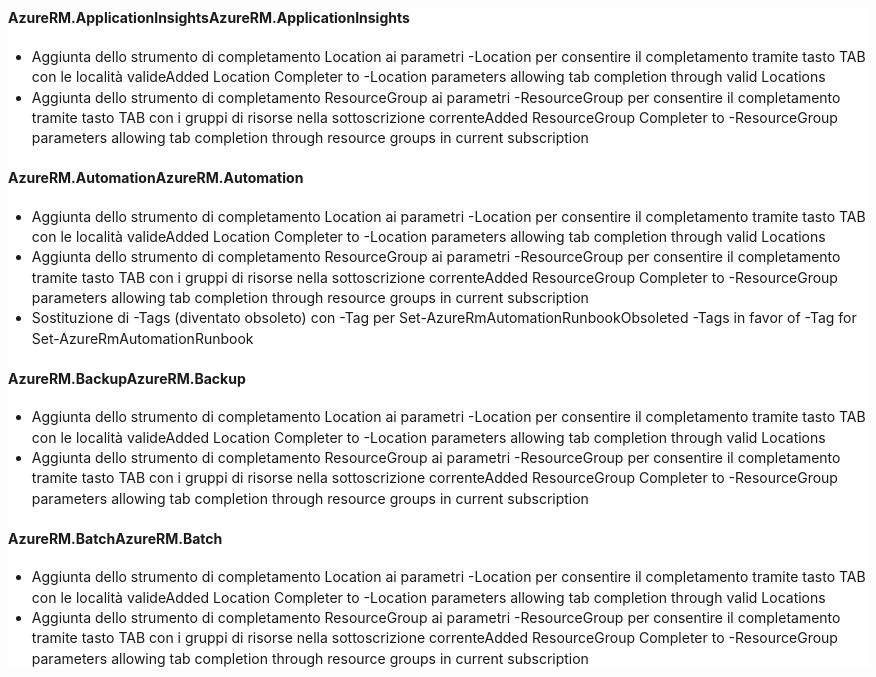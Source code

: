 #### <a name="azurermapplicationinsights"></a><span data-ttu-id="a0adc-328">AzureRM.ApplicationInsights</span><span class="sxs-lookup"><span data-stu-id="a0adc-328">AzureRM.ApplicationInsights</span></span>
* <span data-ttu-id="a0adc-329">Aggiunta dello strumento di completamento Location ai parametri -Location per consentire il completamento tramite tasto TAB con le località valide</span><span class="sxs-lookup"><span data-stu-id="a0adc-329">Added Location Completer to -Location parameters allowing tab completion through valid Locations</span></span>
* <span data-ttu-id="a0adc-330">Aggiunta dello strumento di completamento ResourceGroup ai parametri -ResourceGroup per consentire il completamento tramite tasto TAB con i gruppi di risorse nella sottoscrizione corrente</span><span class="sxs-lookup"><span data-stu-id="a0adc-330">Added ResourceGroup Completer to -ResourceGroup parameters allowing tab completion through resource groups in current subscription</span></span>

#### <a name="azurermautomation"></a><span data-ttu-id="a0adc-331">AzureRM.Automation</span><span class="sxs-lookup"><span data-stu-id="a0adc-331">AzureRM.Automation</span></span>
* <span data-ttu-id="a0adc-332">Aggiunta dello strumento di completamento Location ai parametri -Location per consentire il completamento tramite tasto TAB con le località valide</span><span class="sxs-lookup"><span data-stu-id="a0adc-332">Added Location Completer to -Location parameters allowing tab completion through valid Locations</span></span>
* <span data-ttu-id="a0adc-333">Aggiunta dello strumento di completamento ResourceGroup ai parametri -ResourceGroup per consentire il completamento tramite tasto TAB con i gruppi di risorse nella sottoscrizione corrente</span><span class="sxs-lookup"><span data-stu-id="a0adc-333">Added ResourceGroup Completer to -ResourceGroup parameters allowing tab completion through resource groups in current subscription</span></span>
* <span data-ttu-id="a0adc-334">Sostituzione di -Tags (diventato obsoleto) con -Tag per Set-AzureRmAutomationRunbook</span><span class="sxs-lookup"><span data-stu-id="a0adc-334">Obsoleted -Tags in favor of -Tag for Set-AzureRmAutomationRunbook</span></span>

#### <a name="azurermbackup"></a><span data-ttu-id="a0adc-335">AzureRM.Backup</span><span class="sxs-lookup"><span data-stu-id="a0adc-335">AzureRM.Backup</span></span>
* <span data-ttu-id="a0adc-336">Aggiunta dello strumento di completamento Location ai parametri -Location per consentire il completamento tramite tasto TAB con le località valide</span><span class="sxs-lookup"><span data-stu-id="a0adc-336">Added Location Completer to -Location parameters allowing tab completion through valid Locations</span></span>
* <span data-ttu-id="a0adc-337">Aggiunta dello strumento di completamento ResourceGroup ai parametri -ResourceGroup per consentire il completamento tramite tasto TAB con i gruppi di risorse nella sottoscrizione corrente</span><span class="sxs-lookup"><span data-stu-id="a0adc-337">Added ResourceGroup Completer to -ResourceGroup parameters allowing tab completion through resource groups in current subscription</span></span>

#### <a name="azurermbatch"></a><span data-ttu-id="a0adc-338">AzureRM.Batch</span><span class="sxs-lookup"><span data-stu-id="a0adc-338">AzureRM.Batch</span></span>
* <span data-ttu-id="a0adc-339">Aggiunta dello strumento di completamento Location ai parametri -Location per consentire il completamento tramite tasto TAB con le località valide</span><span class="sxs-lookup"><span data-stu-id="a0adc-339">Added Location Completer to -Location parameters allowing tab completion through valid Locations</span></span>
* <span data-ttu-id="a0adc-340">Aggiunta dello strumento di completamento ResourceGroup ai parametri -ResourceGroup per consentire il completamento tramite tasto TAB con i gruppi di risorse nella sottoscrizione corrente</span><span class="sxs-lookup"><span data-stu-id="a0adc-340">Added ResourceGroup Completer to -ResourceGroup parameters allowing tab completion through resource groups in current subscription</span></span>
